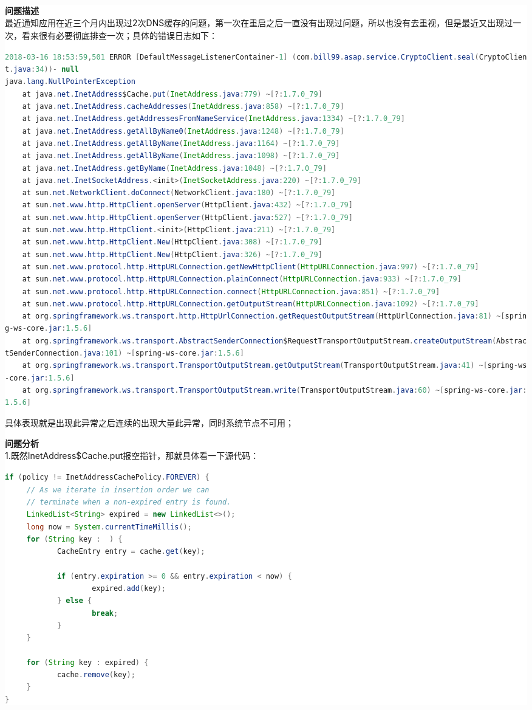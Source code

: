 ﻿**问题描述**  
最近通知应用在近三个月内出现过2次DNS缓存的问题，第一次在重启之后一直没有出现过问题，所以也没有去重视，但是最近又出现过一次，看来很有必要彻底排查一次；具体的错误日志如下：

```java
2018-03-16 18:53:59,501 ERROR [DefaultMessageListenerContainer-1] (com.bill99.asap.service.CryptoClient.seal(CryptoClient.java:34))- null
java.lang.NullPointerException
    at java.net.InetAddress$Cache.put(InetAddress.java:779) ~[?:1.7.0_79]
    at java.net.InetAddress.cacheAddresses(InetAddress.java:858) ~[?:1.7.0_79]
    at java.net.InetAddress.getAddressesFromNameService(InetAddress.java:1334) ~[?:1.7.0_79]
    at java.net.InetAddress.getAllByName0(InetAddress.java:1248) ~[?:1.7.0_79]
    at java.net.InetAddress.getAllByName(InetAddress.java:1164) ~[?:1.7.0_79]
    at java.net.InetAddress.getAllByName(InetAddress.java:1098) ~[?:1.7.0_79]
    at java.net.InetAddress.getByName(InetAddress.java:1048) ~[?:1.7.0_79]
    at java.net.InetSocketAddress.<init>(InetSocketAddress.java:220) ~[?:1.7.0_79]
    at sun.net.NetworkClient.doConnect(NetworkClient.java:180) ~[?:1.7.0_79]
    at sun.net.www.http.HttpClient.openServer(HttpClient.java:432) ~[?:1.7.0_79]
    at sun.net.www.http.HttpClient.openServer(HttpClient.java:527) ~[?:1.7.0_79]
    at sun.net.www.http.HttpClient.<init>(HttpClient.java:211) ~[?:1.7.0_79]
    at sun.net.www.http.HttpClient.New(HttpClient.java:308) ~[?:1.7.0_79]
    at sun.net.www.http.HttpClient.New(HttpClient.java:326) ~[?:1.7.0_79]
    at sun.net.www.protocol.http.HttpURLConnection.getNewHttpClient(HttpURLConnection.java:997) ~[?:1.7.0_79]
    at sun.net.www.protocol.http.HttpURLConnection.plainConnect(HttpURLConnection.java:933) ~[?:1.7.0_79]
    at sun.net.www.protocol.http.HttpURLConnection.connect(HttpURLConnection.java:851) ~[?:1.7.0_79]
    at sun.net.www.protocol.http.HttpURLConnection.getOutputStream(HttpURLConnection.java:1092) ~[?:1.7.0_79]
    at org.springframework.ws.transport.http.HttpUrlConnection.getRequestOutputStream(HttpUrlConnection.java:81) ~[spring-ws-core.jar:1.5.6]
    at org.springframework.ws.transport.AbstractSenderConnection$RequestTransportOutputStream.createOutputStream(AbstractSenderConnection.java:101) ~[spring-ws-core.jar:1.5.6]
    at org.springframework.ws.transport.TransportOutputStream.getOutputStream(TransportOutputStream.java:41) ~[spring-ws-core.jar:1.5.6]
    at org.springframework.ws.transport.TransportOutputStream.write(TransportOutputStream.java:60) ~[spring-ws-core.jar:1.5.6]

```

具体表现就是出现此异常之后连续的出现大量此异常，同时系统节点不可用；

**问题分析**  
1.既然InetAddress$Cache.put报空指针，那就具体看一下源代码：

```java
if (policy != InetAddressCachePolicy.FOREVER) {
     // As we iterate in insertion order we can
     // terminate when a non-expired entry is found.
     LinkedList<String> expired = new LinkedList<>();
     long now = System.currentTimeMillis();
     for (String key :  ) {
            CacheEntry entry = cache.get(key);
 
            if (entry.expiration >= 0 && entry.expiration < now) {
                    expired.add(key);
            } else {
                    break;
            }
     }
 
     for (String key : expired) {
            cache.remove(key);
     }
}
```
